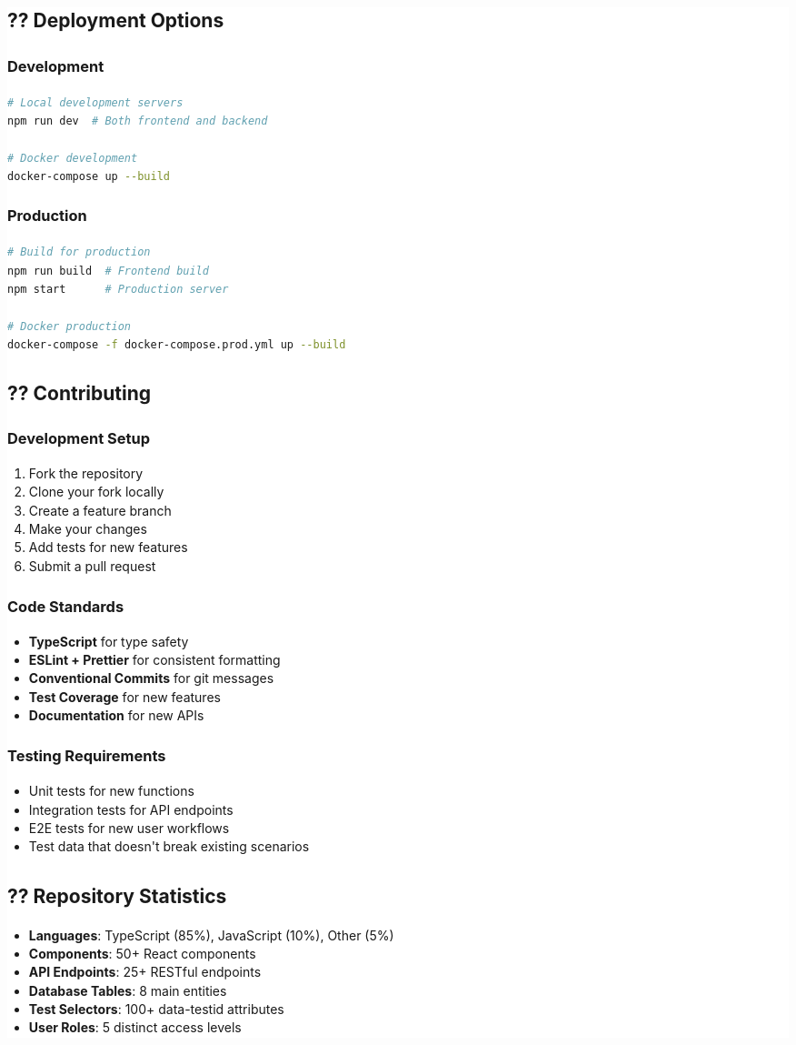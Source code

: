 ## ?? **Deployment Options**

### **Development**
```bash
# Local development servers
npm run dev  # Both frontend and backend

# Docker development
docker-compose up --build
```

### **Production**
```bash
# Build for production
npm run build  # Frontend build
npm start      # Production server

# Docker production
docker-compose -f docker-compose.prod.yml up --build
```

## ?? **Contributing**

### **Development Setup**
1. Fork the repository
2. Clone your fork locally
3. Create a feature branch
4. Make your changes
5. Add tests for new features
6. Submit a pull request

### **Code Standards**
- **TypeScript** for type safety
- **ESLint + Prettier** for consistent formatting
- **Conventional Commits** for git messages
- **Test Coverage** for new features
- **Documentation** for new APIs

### **Testing Requirements**
- Unit tests for new functions
- Integration tests for API endpoints
- E2E tests for new user workflows
- Test data that doesn't break existing scenarios

## ?? **Repository Statistics**

- **Languages**: TypeScript (85%), JavaScript (10%), Other (5%)
- **Components**: 50+ React components
- **API Endpoints**: 25+ RESTful endpoints
- **Database Tables**: 8 main entities
- **Test Selectors**: 100+ data-testid attributes
- **User Roles**: 5 distinct access levels
